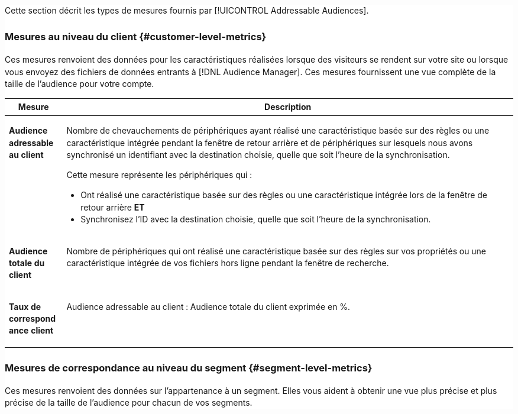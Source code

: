 Cette section décrit les types de mesures fournis par [!UICONTROL Addressable Audiences].

### Mesures au niveau du client {#customer-level-metrics}



Ces mesures renvoient des données pour les caractéristiques réalisées lorsque des visiteurs se rendent sur votre site ou lorsque vous envoyez des fichiers de données entrants à [!DNL Audience Manager]. Ces mesures fournissent une vue complète de la taille de l’audience pour votre compte.

<table id="table_6DC02E219B074BF782EAA0E9DB9495FB"> 
 <thead> 
  <tr> 
   <th colname="col1" class="entry"> Mesure </th> 
   <th colname="col2" class="entry"> Description </th> 
  </tr> 
 </thead>
 <tbody> 
  <tr> 
   <td colname="col1"> <p> <b>Audience adressable au client</b> </p> </td> 
   <td colname="col2"> 
    <draft-comment> 
     <p>Nombre de chevauchements de périphériques ayant réalisé une caractéristique basée sur des règles ou une caractéristique intégrée pendant la fenêtre de retour arrière et de périphériques sur lesquels nous avons synchronisé un identifiant avec la destination choisie, quelle que soit l’heure de la synchronisation. </p> 
    </draft-comment> <p>Cette mesure représente les périphériques qui : 
     <ul id="ul_B609B402A29D44898DF0B1ABC6011D40"> 
      <li id="li_27A530DE2AEB48069BECFB2D78E94C4E">Ont réalisé une caractéristique basée sur des règles ou une caractéristique intégrée lors de la fenêtre de retour arrière <b>ET</b> </li> 
      <li id="li_47C44ECAEC5844DEB11C6A93C8F061BB">Synchronisez l’ID avec la destination choisie, quelle que soit l’heure de la synchronisation. </li> 
     </ul> </p> </td> 
  </tr> 
  <tr> 
   <td colname="col1"> <p> <b>Audience totale du client</b> </p> </td> 
   <td colname="col2"> <p>Nombre de périphériques qui ont réalisé une caractéristique basée sur des règles sur vos propriétés ou une caractéristique intégrée de vos fichiers hors ligne pendant la fenêtre de recherche. </p> </td> 
  </tr> 
  <tr> 
   <td colname="col1"> <p> <b>Taux de correspondance client</b> </p> </td> 
   <td colname="col2"> <p>Audience adressable au client : Audience totale du client exprimée en %. </p> </td> 
  </tr> 
 </tbody> 
</table>

### Mesures de correspondance au niveau du segment {#segment-level-metrics}

Ces mesures renvoient des données sur l’appartenance à un segment. Elles vous aident à obtenir une vue plus précise et plus précise de la taille de l’audience pour chacun de vos segments.
